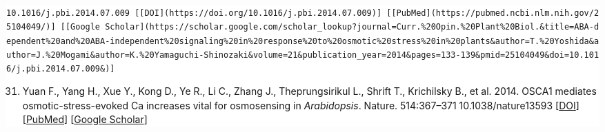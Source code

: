     10.1016/j.pbi.2014.07.009 [[DOI](https://doi.org/10.1016/j.pbi.2014.07.009)] [[PubMed](https://pubmed.ncbi.nlm.nih.gov/25104049/)] [[Google Scholar](https://scholar.google.com/scholar_lookup?journal=Curr.%20Opin.%20Plant%20Biol.&title=ABA-dependent%20and%20ABA-independent%20signaling%20in%20response%20to%20osmotic%20stress%20in%20plants&author=T.%20Yoshida&author=J.%20Mogami&author=K.%20Yamaguchi-Shinozaki&volume=21&publication_year=2014&pages=133-139&pmid=25104049&doi=10.1016/j.pbi.2014.07.009&)]
31. Yuan F., Yang H., Xue Y., Kong D., Ye R., Li C., Zhang J., Theprungsirikul L., Shrift T., Krichilsky B., et al.
    2014.
    OSCA1 mediates osmotic-stress-evoked Ca increases vital for osmosensing in *Arabidopsis*. Nature. 514:367–371
    10.1038/nature13593 [[DOI](https://doi.org/10.1038/nature13593)] [[PubMed](https://pubmed.ncbi.nlm.nih.gov/25162526/)] [[Google Scholar](https://scholar.google.com/scholar_lookup?journal=Nature.&title=OSCA1%20mediates%20osmotic-stress-evoked%20Ca%20increases%20vital%20for%20osmosensing%20in%20Arabidopsis&author=F.%20Yuan&author=H.%20Yang&author=Y.%20Xue&author=D.%20Kong&author=R.%20Ye&volume=514&publication_year=2014&pages=367-371&pmid=25162526&doi=10.1038/nature13593&)]